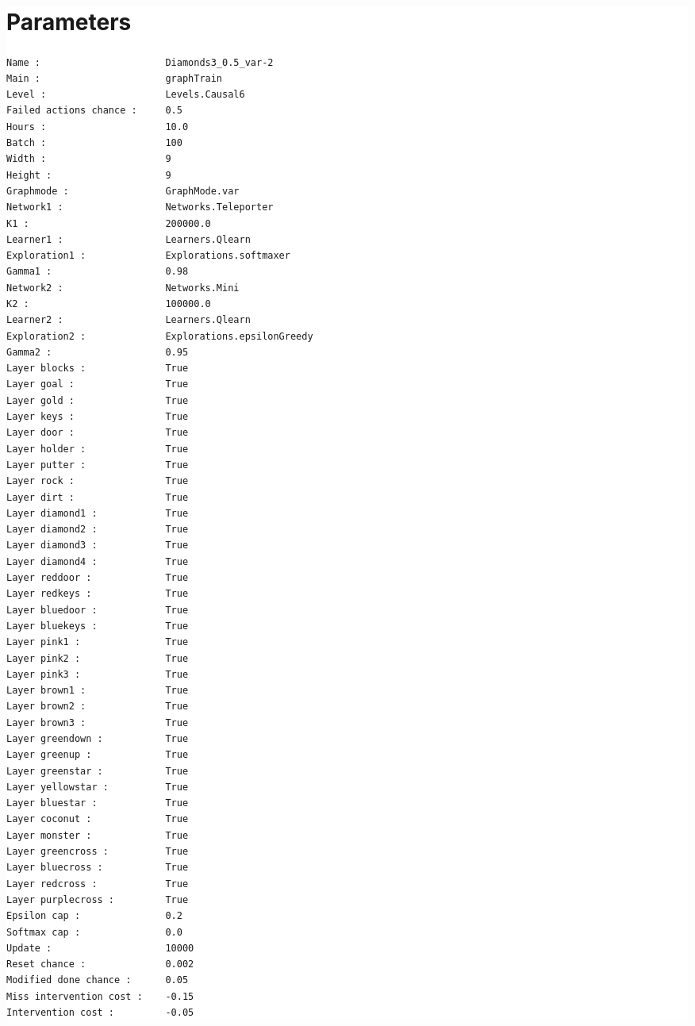 
# Parameters

    Name :                      Diamonds3_0.5_var-2
    Main :                      graphTrain
    Level :                     Levels.Causal6
    Failed actions chance :     0.5
    Hours :                     10.0
    Batch :                     100
    Width :                     9
    Height :                    9
    Graphmode :                 GraphMode.var
    Network1 :                  Networks.Teleporter
    K1 :                        200000.0
    Learner1 :                  Learners.Qlearn
    Exploration1 :              Explorations.softmaxer
    Gamma1 :                    0.98
    Network2 :                  Networks.Mini
    K2 :                        100000.0
    Learner2 :                  Learners.Qlearn
    Exploration2 :              Explorations.epsilonGreedy
    Gamma2 :                    0.95
    Layer blocks :              True
    Layer goal :                True
    Layer gold :                True
    Layer keys :                True
    Layer door :                True
    Layer holder :              True
    Layer putter :              True
    Layer rock :                True
    Layer dirt :                True
    Layer diamond1 :            True
    Layer diamond2 :            True
    Layer diamond3 :            True
    Layer diamond4 :            True
    Layer reddoor :             True
    Layer redkeys :             True
    Layer bluedoor :            True
    Layer bluekeys :            True
    Layer pink1 :               True
    Layer pink2 :               True
    Layer pink3 :               True
    Layer brown1 :              True
    Layer brown2 :              True
    Layer brown3 :              True
    Layer greendown :           True
    Layer greenup :             True
    Layer greenstar :           True
    Layer yellowstar :          True
    Layer bluestar :            True
    Layer coconut :             True
    Layer monster :             True
    Layer greencross :          True
    Layer bluecross :           True
    Layer redcross :            True
    Layer purplecross :         True
    Epsilon cap :               0.2
    Softmax cap :               0.0
    Update :                    10000
    Reset chance :              0.002
    Modified done chance :      0.05
    Miss intervention cost :    -0.15
    Intervention cost :         -0.05